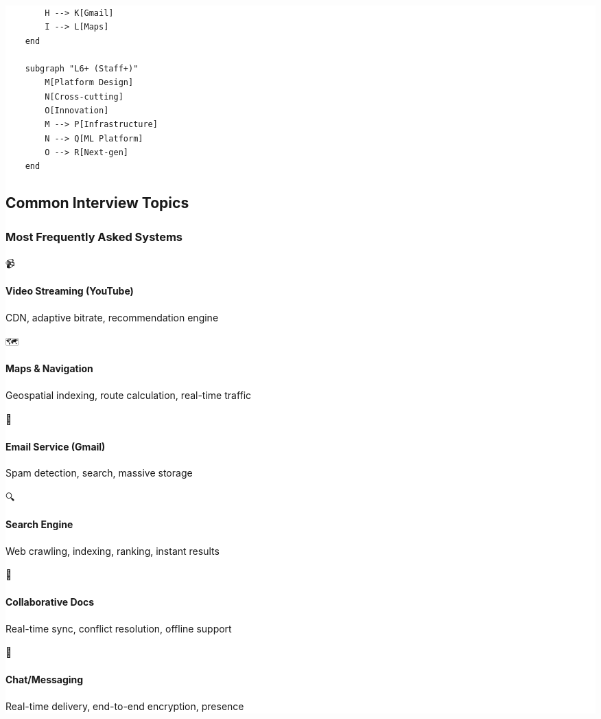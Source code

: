 ```mermaid
        H --> K[Gmail]
        I --> L[Maps]
    end
    
    subgraph "L6+ (Staff+)"
        M[Platform Design]
        N[Cross-cutting]
        O[Innovation]
        M --> P[Infrastructure]
        N --> Q[ML Platform]
        O --> R[Next-gen]
    end
```

## Common Interview Topics

### Most Frequently Asked Systems

<div class="pattern-grid">

<div class="pattern-card">
<div class="pattern-icon">📹</div>
<h4>Video Streaming (YouTube)</h4>
<p>CDN, adaptive bitrate, recommendation engine</p>
</div>

<div class="pattern-card">
<div class="pattern-icon">🗺️</div>
<h4>Maps & Navigation</h4>
<p>Geospatial indexing, route calculation, real-time traffic</p>
</div>

<div class="pattern-card">
<div class="pattern-icon">📧</div>
<h4>Email Service (Gmail)</h4>
<p>Spam detection, search, massive storage</p>
</div>

<div class="pattern-card">
<div class="pattern-icon">🔍</div>
<h4>Search Engine</h4>
<p>Web crawling, indexing, ranking, instant results</p>
</div>

<div class="pattern-card">
<div class="pattern-icon">📝</div>
<h4>Collaborative Docs</h4>
<p>Real-time sync, conflict resolution, offline support</p>
</div>

<div class="pattern-card">
<div class="pattern-icon">💬</div>
<h4>Chat/Messaging</h4>
<p>Real-time delivery, end-to-end encryption, presence</p>
</div>
